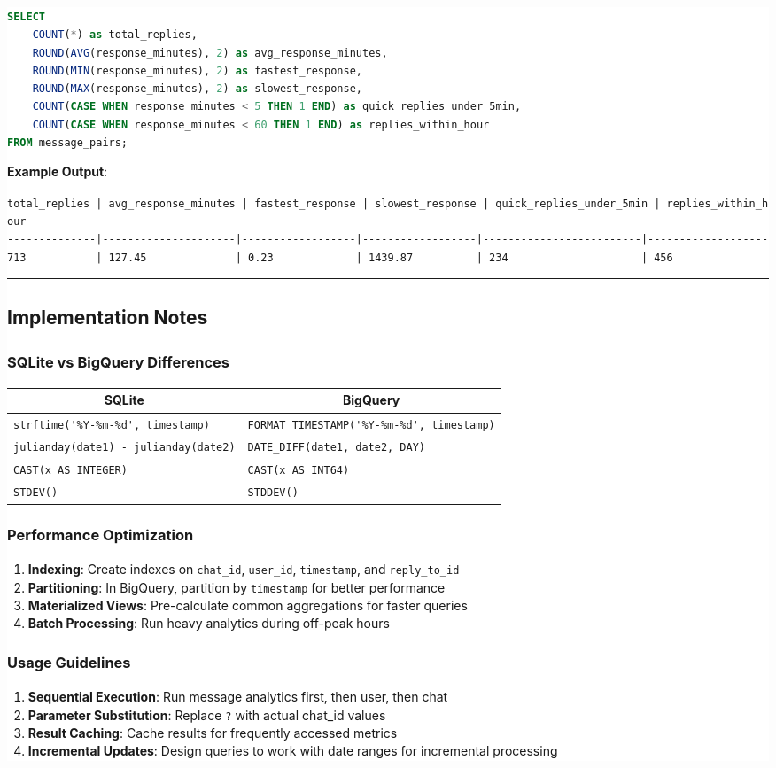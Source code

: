 ```sql
SELECT 
    COUNT(*) as total_replies,
    ROUND(AVG(response_minutes), 2) as avg_response_minutes,
    ROUND(MIN(response_minutes), 2) as fastest_response,
    ROUND(MAX(response_minutes), 2) as slowest_response,
    COUNT(CASE WHEN response_minutes < 5 THEN 1 END) as quick_replies_under_5min,
    COUNT(CASE WHEN response_minutes < 60 THEN 1 END) as replies_within_hour
FROM message_pairs;
```

**Example Output**:
```
total_replies | avg_response_minutes | fastest_response | slowest_response | quick_replies_under_5min | replies_within_hour
--------------|---------------------|------------------|------------------|-------------------------|-------------------
713           | 127.45              | 0.23             | 1439.87          | 234                     | 456
```

---

## Implementation Notes

### SQLite vs BigQuery Differences

| SQLite | BigQuery |
|--------|----------|
| `strftime('%Y-%m-%d', timestamp)` | `FORMAT_TIMESTAMP('%Y-%m-%d', timestamp)` |
| `julianday(date1) - julianday(date2)` | `DATE_DIFF(date1, date2, DAY)` |
| `CAST(x AS INTEGER)` | `CAST(x AS INT64)` |
| `STDEV()` | `STDDEV()` |

### Performance Optimization

1. **Indexing**: Create indexes on `chat_id`, `user_id`, `timestamp`, and `reply_to_id`
2. **Partitioning**: In BigQuery, partition by `timestamp` for better performance
3. **Materialized Views**: Pre-calculate common aggregations for faster queries
4. **Batch Processing**: Run heavy analytics during off-peak hours

### Usage Guidelines

1. **Sequential Execution**: Run message analytics first, then user, then chat
2. **Parameter Substitution**: Replace `?` with actual chat_id values
3. **Result Caching**: Cache results for frequently accessed metrics
4. **Incremental Updates**: Design queries to work with date ranges for incremental processing